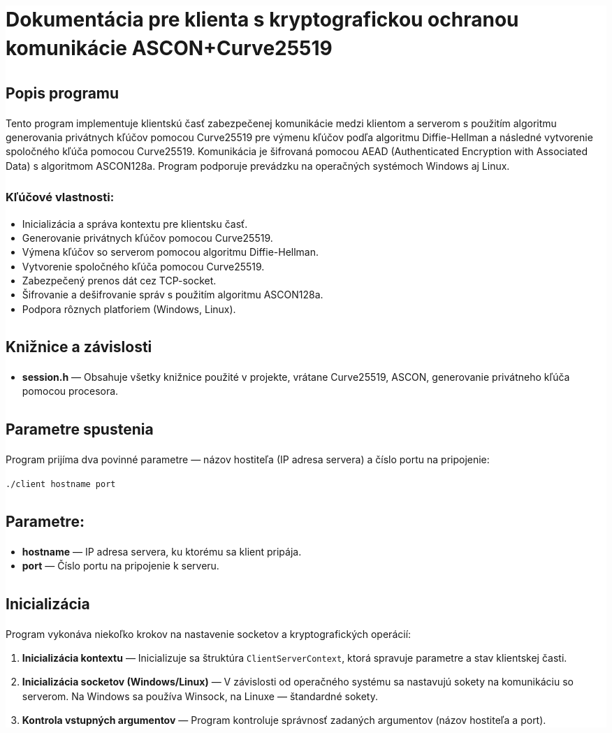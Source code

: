 # Dokumentácia pre klienta s kryptografickou ochranou komunikácie ASCON+Curve25519

## Popis programu

Tento program implementuje klientskú časť zabezpečenej komunikácie medzi klientom a serverom s použitím algoritmu generovania privátnych kľúčov pomocou Curve25519 pre výmenu kľúčov podľa algoritmu Diffie-Hellman a následné vytvorenie spoločného kľúča pomocou Curve25519. Komunikácia je šifrovaná pomocou AEAD (Authenticated Encryption with Associated Data) s algoritmom ASCON128a. Program podporuje prevádzku na operačných systémoch Windows aj Linux.

### Kľúčové vlastnosti:
- Inicializácia a správa kontextu pre klientsku časť.
- Generovanie privátnych kľúčov pomocou Curve25519.
- Výmena kľúčov so serverom pomocou algoritmu Diffie-Hellman.
- Vytvorenie spoločného kľúča pomocou Curve25519.
- Zabezpečený prenos dát cez TCP-socket.
- Šifrovanie a dešifrovanie správ s použitím algoritmu ASCON128a.
- Podpora rôznych platforiem (Windows, Linux).

## Knižnice a závislosti

- **session.h** — Obsahuje všetky knižnice použité v projekte, vrátane Curve25519, ASCON, generovanie privátneho kľúča pomocou procesora.

## Parametre spustenia

Program prijíma dva povinné parametre — názov hostiteľa (IP adresa servera) a číslo portu na pripojenie:

```bash
./client hostname port
```

## Parametre:

- **hostname** — IP adresa servera, ku ktorému sa klient pripája.
- **port** — Číslo portu na pripojenie k serveru.

## Inicializácia

Program vykonáva niekoľko krokov na nastavenie socketov a kryptografických operácií:

1. **Inicializácia kontextu** — Inicializuje sa štruktúra `ClientServerContext`, ktorá spravuje parametre a stav klientskej časti.

2. **Inicializácia socketov (Windows/Linux)** — V závislosti od operačného systému sa nastavujú sokety na komunikáciu so serverom. Na Windows sa používa Winsock, na Linuxe — štandardné sokety.

3. **Kontrola vstupných argumentov** — Program kontroluje správnosť zadaných argumentov (názov hostiteľa a port).
